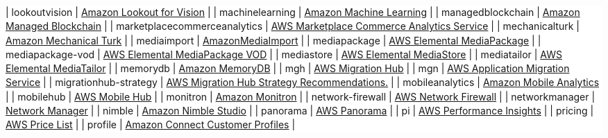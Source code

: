 | lookoutvision                   | [Amazon Lookout for Vision](https://docs.aws.amazon.com/service-authorization/latest/reference/list_amazonlookoutforvision.html)                                                                                   |
| machinelearning                 | [Amazon Machine Learning](https://docs.aws.amazon.com/service-authorization/latest/reference/list_amazonmachinelearning.html)                                                                                      |
| managedblockchain               | [Amazon Managed Blockchain](https://docs.aws.amazon.com/service-authorization/latest/reference/list_amazonmanagedblockchain.html)                                                                                  |
| marketplacecommerceanalytics    | [AWS Marketplace Commerce Analytics Service](https://docs.aws.amazon.com/service-authorization/latest/reference/list_awsmarketplacecommerceanalyticsservice.html)                                                  |
| mechanicalturk                  | [Amazon Mechanical Turk](https://docs.aws.amazon.com/service-authorization/latest/reference/list_amazonmechanicalturk.html)                                                                                        |
| mediaimport                     | [AmazonMediaImport](https://docs.aws.amazon.com/service-authorization/latest/reference/list_amazonmediaimport.html)                                                                                                |
| mediapackage                    | [AWS Elemental MediaPackage](https://docs.aws.amazon.com/service-authorization/latest/reference/list_awselementalmediapackage.html)                                                                                |
| mediapackage-vod                | [AWS Elemental MediaPackage VOD](https://docs.aws.amazon.com/service-authorization/latest/reference/list_awselementalmediapackagevod.html)                                                                         |
| mediastore                      | [AWS Elemental MediaStore](https://docs.aws.amazon.com/service-authorization/latest/reference/list_awselementalmediastore.html)                                                                                    |
| mediatailor                     | [AWS Elemental MediaTailor](https://docs.aws.amazon.com/service-authorization/latest/reference/list_awselementalmediatailor.html)                                                                                  |
| memorydb                        | [Amazon MemoryDB](https://docs.aws.amazon.com/service-authorization/latest/reference/list_amazonmemorydb.html)                                                                                                     |
| mgh                             | [AWS Migration Hub](https://docs.aws.amazon.com/service-authorization/latest/reference/list_awsmigrationhub.html)                                                                                                  |
| mgn                             | [AWS Application Migration Service](https://docs.aws.amazon.com/service-authorization/latest/reference/list_awsapplicationmigrationservice.html)                                                                   |
| migrationhub-strategy           | [AWS Migration Hub Strategy Recommendations.](https://docs.aws.amazon.com/service-authorization/latest/reference/list_awsmigrationhubstrategyrecommendations..html)                                                |
| mobileanalytics                 | [Amazon Mobile Analytics](https://docs.aws.amazon.com/service-authorization/latest/reference/list_amazonmobileanalytics.html)                                                                                      |
| mobilehub                       | [AWS Mobile Hub](https://docs.aws.amazon.com/service-authorization/latest/reference/list_awsmobilehub.html)                                                                                                        |
| monitron                        | [Amazon Monitron](https://docs.aws.amazon.com/service-authorization/latest/reference/list_amazonmonitron.html)                                                                                                     |
| network-firewall                | [AWS Network Firewall](https://docs.aws.amazon.com/service-authorization/latest/reference/list_awsnetworkfirewall.html)                                                                                            |
| networkmanager                  | [Network Manager](https://docs.aws.amazon.com/service-authorization/latest/reference/list_networkmanager.html)                                                                                                     |
| nimble                          | [Amazon Nimble Studio](https://docs.aws.amazon.com/service-authorization/latest/reference/list_amazonnimblestudio.html)                                                                                            |
| panorama                        | [AWS Panorama](https://docs.aws.amazon.com/service-authorization/latest/reference/list_awspanorama.html)                                                                                                           |
| pi                              | [AWS Performance Insights](https://docs.aws.amazon.com/service-authorization/latest/reference/list_awsperformanceinsights.html)                                                                                    |
| pricing                         | [AWS Price List](https://docs.aws.amazon.com/service-authorization/latest/reference/list_awspricelist.html)                                                                                                        |
| profile                         | [Amazon Connect Customer Profiles](https://docs.aws.amazon.com/service-authorization/latest/reference/list_amazonconnectcustomerprofiles.html)                                                                     |